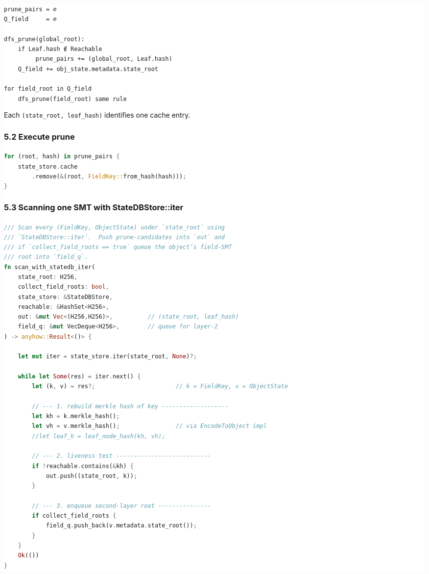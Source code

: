 ```
prune_pairs = ∅
Q_field     = ∅

dfs_prune(global_root):
    if Leaf.hash ∉ Reachable
         prune_pairs += (global_root, Leaf.hash)
    Q_field += obj_state.metadata.state_root

for field_root in Q_field
    dfs_prune(field_root) same rule
```

Each `(state_root, leaf_hash)` identifies one cache entry.

### 5.2 Execute prune

```rust
for (root, hash) in prune_pairs {
    state_store.cache
        .remove(&(root, FieldKey::from_hash(hash)));
}
```



### 5.3 Scanning one SMT with **StateDBStore::iter**

```rust
/// Scan every (FieldKey, ObjectState) under `state_root` using
/// `StateDBStore::iter`.  Push prune-candidates into `out` and
/// if `collect_field_roots == true` queue the object’s field-SMT
/// root into `field_q`.
fn scan_with_statedb_iter(
    state_root: H256,
    collect_field_roots: bool,
    state_store: &StateDBStore,
    reachable: &HashSet<H256>,
    out: &mut Vec<(H256,H256)>,          // (state_root, leaf_hash)
    field_q: &mut VecDeque<H256>,        // queue for layer-2
) -> anyhow::Result<()> {

    let mut iter = state_store.iter(state_root, None)?;

    while let Some(res) = iter.next() {
        let (k, v) = res?;                       // k = FieldKey, v = ObjectState

        // --- 1. rebuild merkle hash of key -------------------
        let kh = k.merkle_hash();
        let vh = v.merkle_hash();                // via EncodeToObject impl
        //let leaf_h = leaf_node_hash(kh, vh);

        // --- 2. liveness test ---------------------------
        if !reachable.contains(&kh) {
            out.push((state_root, k));
        }

        // --- 3. enqueue second-layer root ---------------
        if collect_field_roots {
            field_q.push_back(v.metadata.state_root());
        }
    }
    Ok(())
}
```
